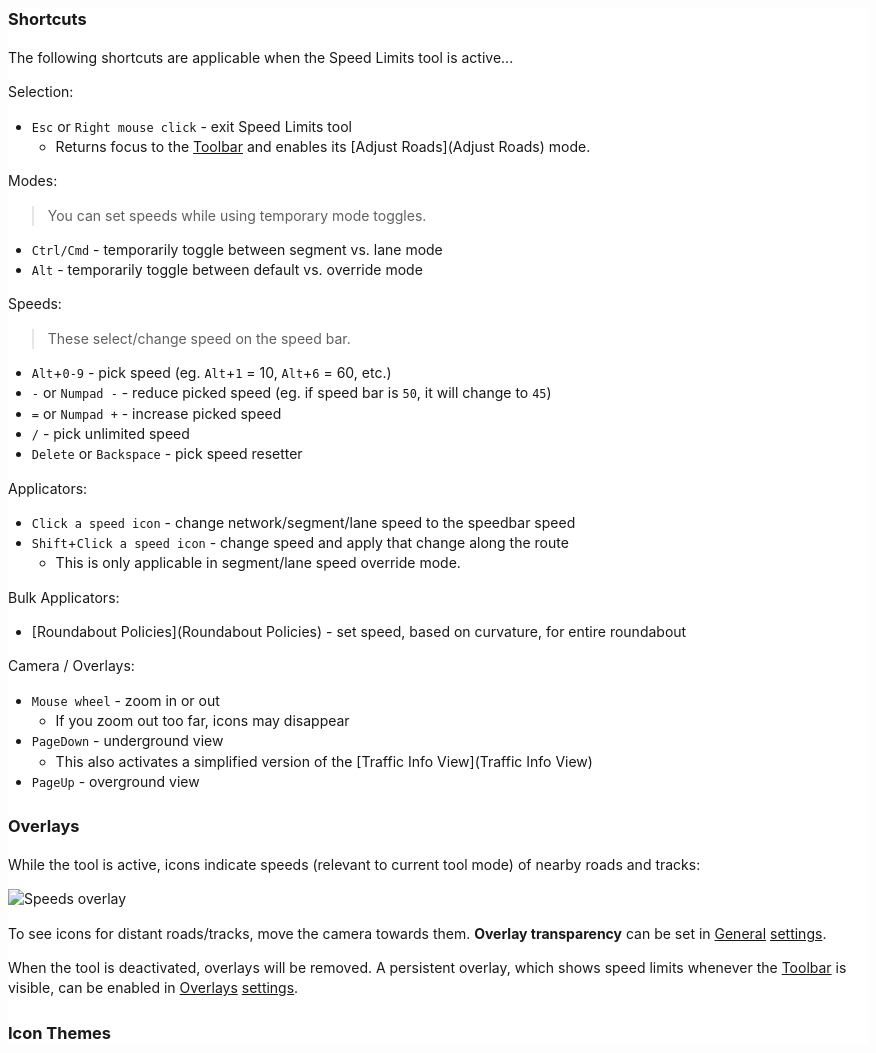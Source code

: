### Shortcuts

The following shortcuts are applicable when the Speed Limits tool is active...

Selection:

* `Esc` or `Right mouse click` - exit Speed Limits tool
    * Returns focus to the [Toolbar](Toolbar) and enables its [Adjust Roads](Adjust Roads) mode.

Modes:

> You can set speeds while using temporary mode toggles.

* `Ctrl/Cmd` - temporarily toggle between segment vs. lane mode
* `Alt` - temporarily toggle between default vs. override mode

Speeds:

> These select/change speed on the speed bar.

* `Alt`+`0-9` - pick speed (eg. `Alt`+`1` = 10, `Alt`+`6` = 60, etc.)
* `-` or `Numpad -` - reduce picked speed (eg. if speed bar is `50`, it will change to `45`)
* `=` or `Numpad +` - increase picked speed
* `/` - pick unlimited speed
* `Delete` or `Backspace` - pick speed resetter

Applicators:

* `Click a speed icon` - change network/segment/lane speed to the speedbar speed
* `Shift`+`Click a speed icon` - change speed and apply that change along the route
   * This is only applicable in segment/lane speed override mode.

Bulk Applicators:

* [Roundabout Policies](Roundabout Policies) - set speed, based on curvature, for entire roundabout

Camera / Overlays:

* `Mouse wheel` - zoom in or out
    * If you zoom out too far, icons may disappear
* `PageDown` - underground view
    * This also activates a simplified version of the [Traffic Info View](Traffic Info View)
* `PageUp` - overground view

### Overlays

While the tool is active, icons indicate speeds (relevant to current tool mode) of nearby roads and tracks:

![Speeds overlay](https://i.imgur.com/NnOCHKP.png)

To see icons for distant roads/tracks, move the camera towards them. **Overlay transparency** can be set in [General](General) [settings](settings).

When the tool is deactivated, overlays will be removed. A persistent overlay, which shows speed limits whenever the [Toolbar](Toolbar) is visible, can be enabled in [Overlays](Overlays) [settings](settings).

### Icon Themes
